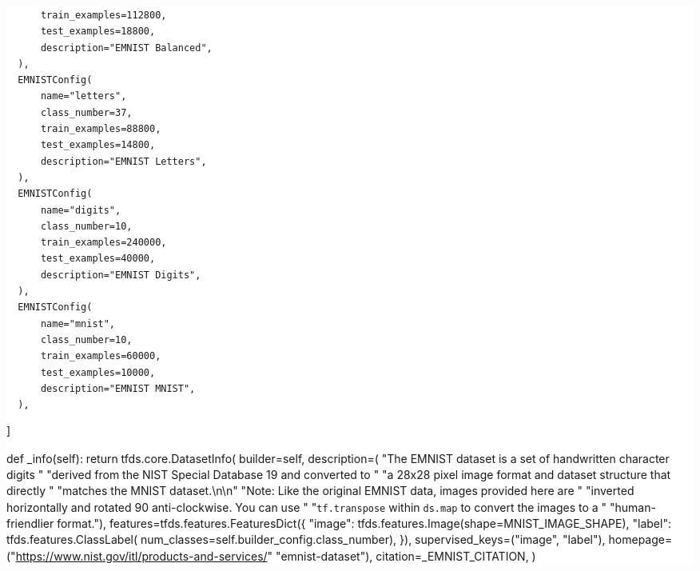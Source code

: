           train_examples=112800,
          test_examples=18800,
          description="EMNIST Balanced",
      ),
      EMNISTConfig(
          name="letters",
          class_number=37,
          train_examples=88800,
          test_examples=14800,
          description="EMNIST Letters",
      ),
      EMNISTConfig(
          name="digits",
          class_number=10,
          train_examples=240000,
          test_examples=40000,
          description="EMNIST Digits",
      ),
      EMNISTConfig(
          name="mnist",
          class_number=10,
          train_examples=60000,
          test_examples=10000,
          description="EMNIST MNIST",
      ),
  ]

  def _info(self):
    return tfds.core.DatasetInfo(
        builder=self,
        description=(
            "The EMNIST dataset is a set of handwritten character digits "
            "derived from the NIST Special Database 19 and converted to "
            "a 28x28 pixel image format and dataset structure that directly "
            "matches the MNIST dataset.\n\n"
            "Note: Like the original EMNIST data, images provided here are "
            "inverted horizontally and rotated 90 anti-clockwise. You can use "
            "`tf.transpose` within `ds.map` to convert the images to a "
            "human-friendlier format."),
        features=tfds.features.FeaturesDict({
            "image":
                tfds.features.Image(shape=MNIST_IMAGE_SHAPE),
            "label":
                tfds.features.ClassLabel(
                    num_classes=self.builder_config.class_number),
        }),
        supervised_keys=("image", "label"),
        homepage=("https://www.nist.gov/itl/products-and-services/"
                  "emnist-dataset"),
        citation=_EMNIST_CITATION,
    )
